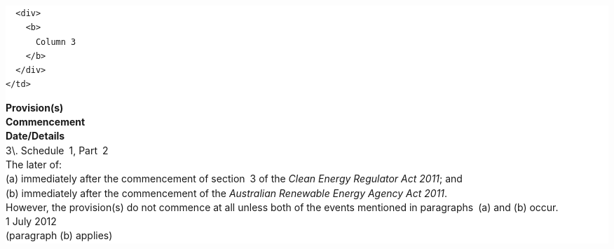       <div>
        <b>
          Column 3
        </b>
      </div>
    </td>
  </tr>
  <tr>
    <td>
      <div>
        <b>
          Provision(s)
        </b>
      </div>
    </td>
    <td>
      <div>
        <b>
          Commencement
        </b>
      </div>
    </td>
    <td>
      <div>
        <b>
          Date/Details
        </b>
      </div>
    </td>
  </tr>
</thead>
<tr>
  <td>
    <div>
      3\. Schedule 1, Part 2
    </div>
  </td>
  <td>
    <div>
      The later of:
    </div>
    <div>
      (a) immediately after the commencement of section 3 of the
        <i>Clean Energy Regulator Act 2011</i>; and
    </div>
    <div>
      (b) immediately after the commencement of the
        <i>Australian Renewable Energy Agency Act 2011</i>.
    </div>
    <div>
      However, the provision(s) do not commence at all unless both of the events
        mentioned in paragraphs (a) and (b) occur.
    </div>
  </td>
  <td>
    <div>
      1 July 2012
    </div>
    <div>
      (paragraph (b) applies)
    </div>
  </td>
</tr></table>
